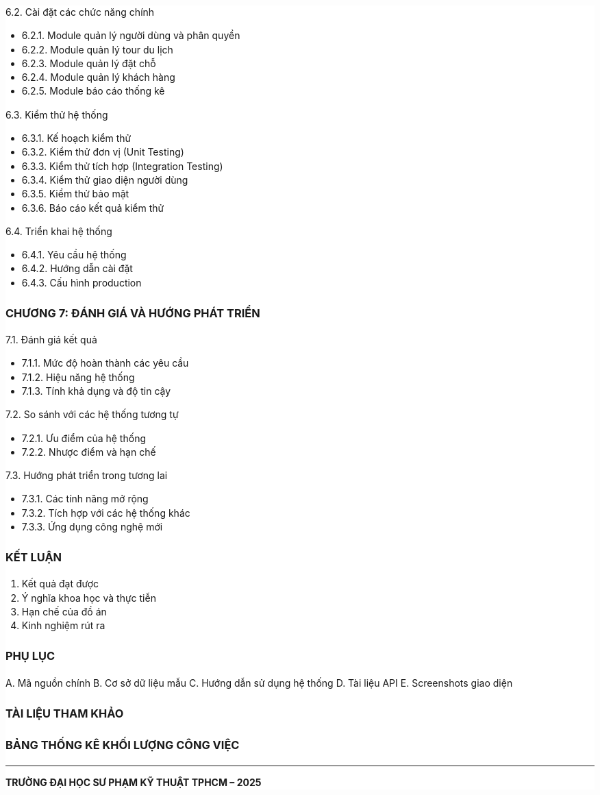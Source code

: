 6.2. Cài đặt các chức năng chính
   - 6.2.1. Module quản lý người dùng và phân quyền
   - 6.2.2. Module quản lý tour du lịch
   - 6.2.3. Module quản lý đặt chỗ
   - 6.2.4. Module quản lý khách hàng
   - 6.2.5. Module báo cáo thống kê

6.3. Kiểm thử hệ thống
   - 6.3.1. Kế hoạch kiểm thử
   - 6.3.2. Kiểm thử đơn vị (Unit Testing)
   - 6.3.3. Kiểm thử tích hợp (Integration Testing)
   - 6.3.4. Kiểm thử giao diện người dùng
   - 6.3.5. Kiểm thử bảo mật
   - 6.3.6. Báo cáo kết quả kiểm thử

6.4. Triển khai hệ thống
   - 6.4.1. Yêu cầu hệ thống
   - 6.4.2. Hướng dẫn cài đặt
   - 6.4.3. Cấu hình production

### CHƯƠNG 7: ĐÁNH GIÁ VÀ HƯỚNG PHÁT TRIỂN
7.1. Đánh giá kết quả
   - 7.1.1. Mức độ hoàn thành các yêu cầu
   - 7.1.2. Hiệu năng hệ thống
   - 7.1.3. Tính khả dụng và độ tin cậy

7.2. So sánh với các hệ thống tương tự
   - 7.2.1. Ưu điểm của hệ thống
   - 7.2.2. Nhược điểm và hạn chế

7.3. Hướng phát triển trong tương lai
   - 7.3.1. Các tính năng mở rộng
   - 7.3.2. Tích hợp với các hệ thống khác
   - 7.3.3. Ứng dụng công nghệ mới

### KẾT LUẬN
1. Kết quả đạt được
2. Ý nghĩa khoa học và thực tiễn
3. Hạn chế của đồ án
4. Kinh nghiệm rút ra

### PHỤ LỤC
A. Mã nguồn chính
B. Cơ sở dữ liệu mẫu
C. Hướng dẫn sử dụng hệ thống
D. Tài liệu API
E. Screenshots giao diện

### TÀI LIỆU THAM KHẢO

### BẢNG THỐNG KÊ KHỐI LƯỢNG CÔNG VIỆC

---

**TRƯỜNG ĐẠI HỌC SƯ PHẠM KỸ THUẬT TPHCM – 2025**
